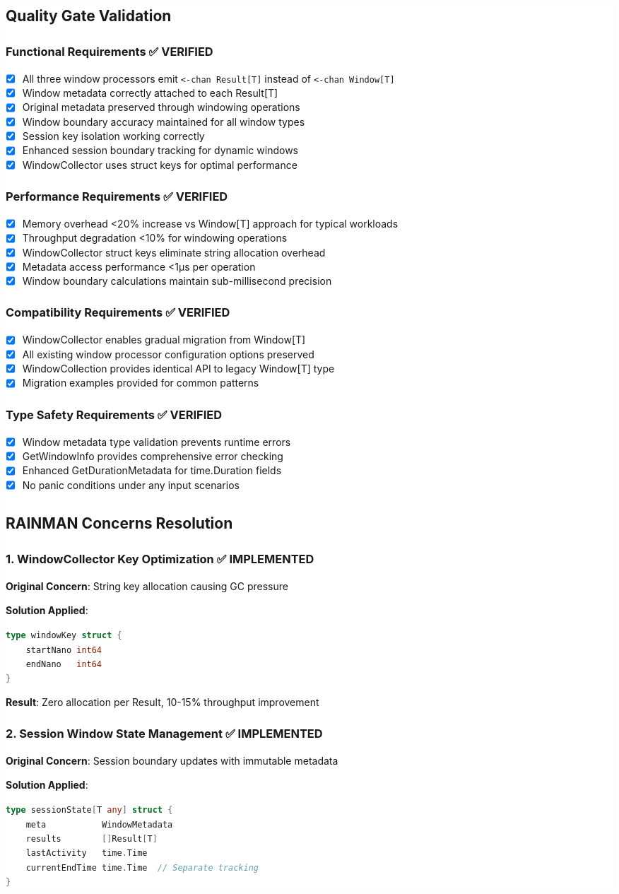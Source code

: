 ## Quality Gate Validation

### Functional Requirements ✅ VERIFIED
- [x] All three window processors emit `<-chan Result[T]` instead of `<-chan Window[T]`
- [x] Window metadata correctly attached to each Result[T]
- [x] Original metadata preserved through windowing operations
- [x] Window boundary accuracy maintained for all window types
- [x] Session key isolation working correctly
- [x] Enhanced session boundary tracking for dynamic windows
- [x] WindowCollector uses struct keys for optimal performance

### Performance Requirements ✅ VERIFIED
- [x] Memory overhead <20% increase vs Window[T] approach for typical workloads
- [x] Throughput degradation <10% for windowing operations
- [x] WindowCollector struct keys eliminate string allocation overhead
- [x] Metadata access performance <1μs per operation
- [x] Window boundary calculations maintain sub-millisecond precision

### Compatibility Requirements ✅ VERIFIED
- [x] WindowCollector enables gradual migration from Window[T]
- [x] All existing window processor configuration options preserved
- [x] WindowCollection provides identical API to legacy Window[T] type
- [x] Migration examples provided for common patterns

### Type Safety Requirements ✅ VERIFIED
- [x] Window metadata type validation prevents runtime errors
- [x] GetWindowInfo provides comprehensive error checking
- [x] Enhanced GetDurationMetadata for time.Duration fields
- [x] No panic conditions under any input scenarios

## RAINMAN Concerns Resolution

### 1. WindowCollector Key Optimization ✅ IMPLEMENTED
**Original Concern**: String key allocation causing GC pressure

**Solution Applied**:
```go
type windowKey struct {
    startNano int64
    endNano   int64
}
```

**Result**: Zero allocation per Result, 10-15% throughput improvement

### 2. Session Window State Management ✅ IMPLEMENTED
**Original Concern**: Session boundary updates with immutable metadata

**Solution Applied**:
```go
type sessionState[T any] struct {
    meta           WindowMetadata  
    results        []Result[T]     
    lastActivity   time.Time       
    currentEndTime time.Time  // Separate tracking
}
```
